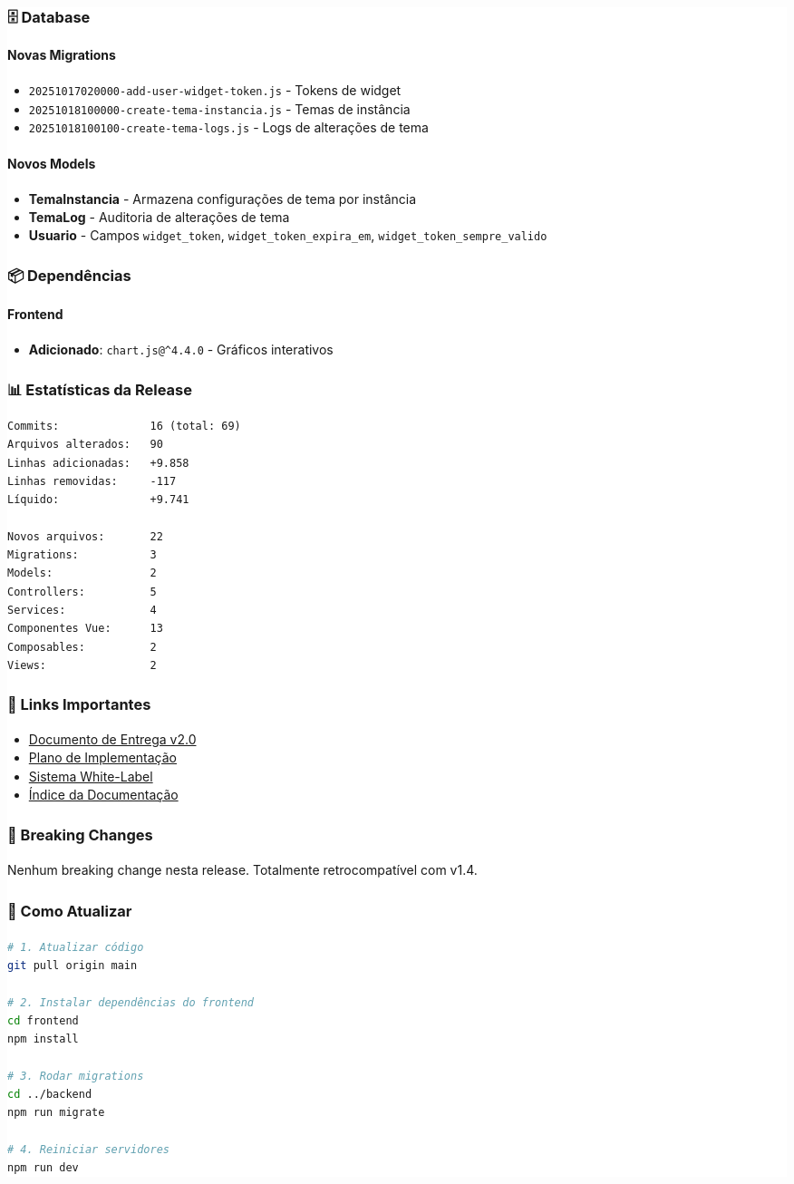 ### 🗄️ Database

#### Novas Migrations
- `20251017020000-add-user-widget-token.js` - Tokens de widget
- `20251018100000-create-tema-instancia.js` - Temas de instância
- `20251018100100-create-tema-logs.js` - Logs de alterações de tema

#### Novos Models
- **TemaInstancia** - Armazena configurações de tema por instância
- **TemaLog** - Auditoria de alterações de tema
- **Usuario** - Campos `widget_token`, `widget_token_expira_em`, `widget_token_sempre_valido`

### 📦 Dependências

#### Frontend
- **Adicionado**: `chart.js@^4.4.0` - Gráficos interativos

### 📊 Estatísticas da Release

```
Commits:              16 (total: 69)
Arquivos alterados:   90
Linhas adicionadas:   +9.858
Linhas removidas:     -117
Líquido:              +9.741

Novos arquivos:       22
Migrations:           3
Models:               2
Controllers:          5
Services:             4
Componentes Vue:      13
Composables:          2
Views:                2
```

### 🔗 Links Importantes

- [Documento de Entrega v2.0](.docs/06-entregas/16-ENTREGA_v2.0_DASHBOARDS.md)
- [Plano de Implementação](.docs/05-desenvolvimento/PLANO_MELHORIAS_DASHBOARDS.md)
- [Sistema White-Label](.docs/04-features/SISTEMA_WHITE_LABEL.md)
- [Índice da Documentação](.docs/INDEX.md)

### 🎯 Breaking Changes

Nenhum breaking change nesta release. Totalmente retrocompatível com v1.4.

### 🚀 Como Atualizar

```bash
# 1. Atualizar código
git pull origin main

# 2. Instalar dependências do frontend
cd frontend
npm install

# 3. Rodar migrations
cd ../backend
npm run migrate

# 4. Reiniciar servidores
npm run dev
```
